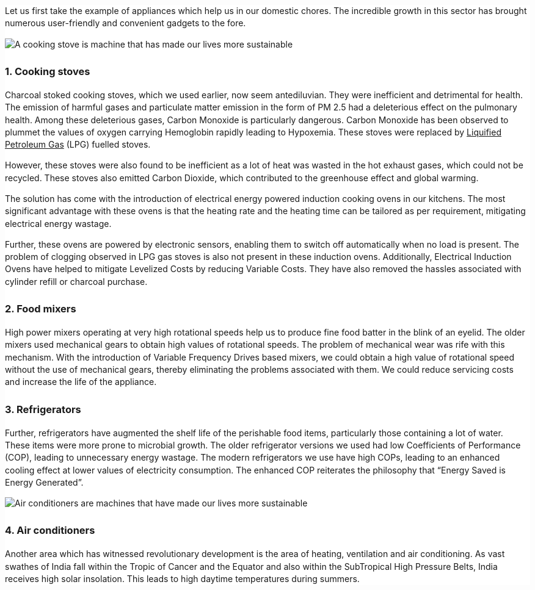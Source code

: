 Let us first take the example of appliances which help us in our domestic chores. The incredible growth in this sector has brought numerous user-friendly and convenient gadgets to the fore.

![A cooking stove is machine that has made our lives more sustainable](/images/Cooking-stoves-1024x614.jpg)

### 1\. **Cooking stoves**

Charcoal stoked cooking stoves, which we used earlier, now seem antediluvian. They were inefficient and detrimental for health. The emission of harmful gases and particulate matter emission in the form of PM 2.5 had a deleterious effect on the pulmonary health. Among these deleterious gases, Carbon Monoxide is particularly dangerous. Carbon Monoxide has been observed to plummet the values of oxygen carrying Hemoglobin rapidly leading to Hypoxemia. These stoves were replaced by [Liquified Petroleum Gas](https://trialsjournal.biomedcentral.com/articles/10.1186/s13063-017-2179-x) (LPG) fuelled stoves.

However, these stoves were also found to be inefficient as a lot of heat was wasted in the hot exhaust gases, which could not be recycled. These stoves also emitted Carbon Dioxide, which contributed to the greenhouse effect and global warming.

The solution has come with the introduction of electrical energy powered induction cooking ovens in our kitchens. The most significant advantage with these ovens is that the heating rate and the heating time can be tailored as per requirement, mitigating electrical energy wastage.

Further, these ovens are powered by electronic sensors, enabling them to switch off automatically when no load is present. The problem of clogging observed in LPG gas stoves is also not present in these induction ovens. Additionally, Electrical Induction Ovens have helped to mitigate Levelized Costs by reducing Variable Costs. They have also removed the hassles associated with cylinder refill or charcoal purchase.

### 2\. **Food mixers**

High power mixers operating at very high rotational speeds help us to produce fine food batter in the blink of an eyelid. The older mixers used mechanical gears to obtain high values of rotational speeds. The problem of mechanical wear was rife with this mechanism. With the introduction of Variable Frequency Drives based mixers, we could obtain a high value of rotational speed without the use of mechanical gears, thereby eliminating the problems associated with them. We could reduce servicing costs and increase the life of the appliance.

### 3\. **Refrigerators**

Further, refrigerators have augmented the shelf life of the perishable food items, particularly those containing a lot of water. These items were more prone to microbial growth. The older refrigerator versions we used had low Coefficients of Performance (COP), leading to unnecessary energy wastage. The modern refrigerators we use have high COPs, leading to an enhanced cooling effect at lower values of electricity consumption. The enhanced COP reiterates the philosophy that “Energy Saved is Energy Generated”.

![Air conditioners are machines that have made our lives more sustainable](/images/Air-conditioners-1024x614.jpg)

### 4\. **Air conditioners**

Another area which has witnessed revolutionary development is the area of heating, ventilation and air conditioning. As vast swathes of India fall within the Tropic of Cancer and the Equator and also within the SubTropical High Pressure Belts, India receives high solar insolation. This leads to high daytime temperatures during summers.
